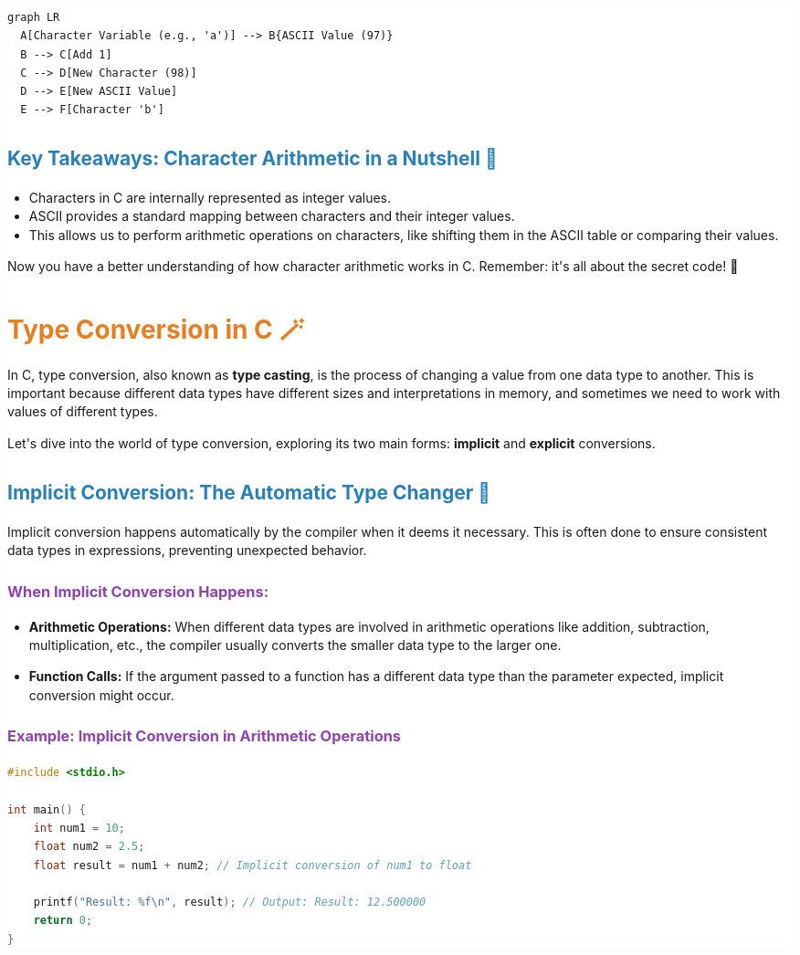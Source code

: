 ```mermaid
graph LR
  A[Character Variable (e.g., 'a')] --> B{ASCII Value (97)}
  B --> C[Add 1]
  C --> D[New Character (98)]
  D --> E[New ASCII Value]
  E --> F[Character 'b']
```

## <span style="color:#2980b9">Key Takeaways: Character Arithmetic in a Nutshell 🥜</span>

* Characters in C are internally represented as integer values.
* ASCII provides a standard mapping between characters and their integer values.
* This allows us to perform arithmetic operations on characters, like shifting them in the ASCII table or comparing their values. 

Now you have a better understanding of how character arithmetic works in C. 
Remember: it's all about the secret code! 🚀 


# <span style="color:#e67e22">Type Conversion in C 🪄</span>

In C, type conversion, also known as **type casting**, is the process of changing a value from one data type to another. This is important because different data types have different sizes and interpretations in memory, and sometimes we need to work with values of different types.  

Let's dive into the world of type conversion, exploring its two main forms: **implicit** and **explicit** conversions.

## <span style="color:#2980b9">Implicit Conversion: The Automatic Type Changer 🤖</span>

Implicit conversion happens automatically by the compiler when it deems it necessary. This is often done to ensure consistent data types in expressions, preventing unexpected behavior. 

### <span style="color:#8e44ad">When Implicit Conversion Happens:</span>

* **Arithmetic Operations:** When different data types are involved in arithmetic operations like addition, subtraction, multiplication, etc., the compiler usually converts the smaller data type to the larger one. 

* **Function Calls:** If the argument passed to a function has a different data type than the parameter expected, implicit conversion might occur.

### <span style="color:#8e44ad">Example: Implicit Conversion in Arithmetic Operations</span>

```c
#include <stdio.h>

int main() {
    int num1 = 10;
    float num2 = 2.5;
    float result = num1 + num2; // Implicit conversion of num1 to float

    printf("Result: %f\n", result); // Output: Result: 12.500000
    return 0;
}
```
